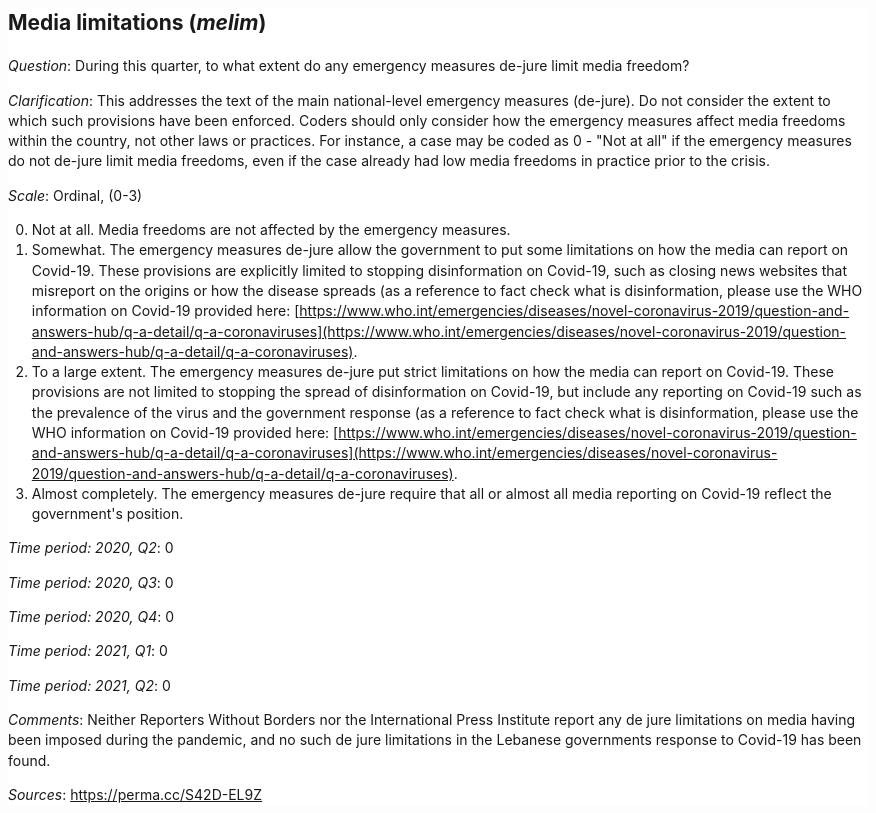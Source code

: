 ## Media limitations (*melim*) 

*Question*: During this quarter, to what extent do any emergency measures de-jure limit media freedom?

 

*Clarification*: This addresses the text of the main national-level emergency measures (de-jure). Do not consider the extent to which such provisions have been enforced. Coders should only consider how the emergency measures affect media freedoms within the country, not other laws or practices. For instance, a case may be coded as 0 - "Not at all" if the emergency measures do not de-jure limit media freedoms, even if the case already had low media freedoms in practice prior to the crisis. 

 

*Scale*: Ordinal, (0-3) 

 0. Not at all. Media freedoms are not affected by the emergency measures. 
 1. Somewhat. The emergency measures de-jure allow the government to put some limitations on how the media can report on Covid-19. These provisions are explicitly limited to stopping disinformation on Covid-19, such as closing news websites that misreport on the origins or how the disease spreads (as a reference to fact check what is disinformation, please use the WHO information on Covid-19 provided here: [https://www.who.int/emergencies/diseases/novel-coronavirus-2019/question-and-answers-hub/q-a-detail/q-a-coronaviruses](https://www.who.int/emergencies/diseases/novel-coronavirus-2019/question-and-answers-hub/q-a-detail/q-a-coronaviruses). 
 2. To a large extent. The emergency measures de-jure put strict limitations on how the media can report on Covid-19. These provisions are not limited to stopping the spread of disinformation on Covid-19, but include any reporting on Covid-19 such as the prevalence of the virus and the government response (as a reference to fact check what is disinformation, please use the WHO information on Covid-19 provided here: [https://www.who.int/emergencies/diseases/novel-coronavirus-2019/question-and-answers-hub/q-a-detail/q-a-coronaviruses](https://www.who.int/emergencies/diseases/novel-coronavirus-2019/question-and-answers-hub/q-a-detail/q-a-coronaviruses). 
 3. Almost completely. The emergency measures de-jure require that all or almost all media reporting on Covid-19 reflect the government's position. 

 
*Time period: 2020, Q2*: 0

 
*Time period: 2020, Q3*: 0

 
*Time period: 2020, Q4*: 0

 
*Time period: 2021, Q1*: 0

 
*Time period: 2021, Q2*: 0

 

*Comments*:
 Neither Reporters Without Borders nor the International Press Institute report any de jure limitations on media having been imposed during the pandemic, and no such de jure limitations in the Lebanese governments response to Covid-19 has been found. 

*Sources*:
 https://perma.cc/S42D-EL9Z
